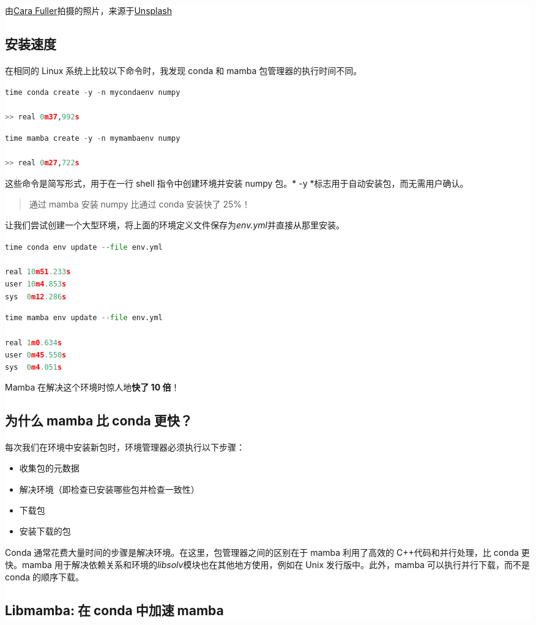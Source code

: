 由[Cara Fuller](https://unsplash.com/@caraventurera?utm_source=medium&utm_medium=referral)拍摄的照片，来源于[Unsplash](https://unsplash.com/?utm_source=medium&utm_medium=referral)

## 安装速度

在相同的 Linux 系统上比较以下命令时，我发现 conda 和 mamba 包管理器的执行时间不同。

```py
time conda create -y -n mycondaenv numpy

>> real 0m37,992s
```

```py
time mamba create -y -n mymambaenv numpy

>> real 0m27,722s
```

这些命令是简写形式，用于在一行 shell 指令中创建环境并安装 numpy 包。* -y *标志用于自动安装包，而无需用户确认。

> 通过 mamba 安装 numpy 比通过 conda 安装快了 25%！

让我们尝试创建一个大型环境，将上面的环境定义文件保存为*env.yml*并直接从那里安装。

```py
time conda env update --file env.yml

real 10m51.233s
user 10m4.853s
sys  0m12.286s
```

```py
time mamba env update --file env.yml

real 1m0.634s
user 0m45.550s
sys  0m4.051s
```

Mamba 在解决这个环境时惊人地**快了 10 倍**！

## 为什么 mamba 比 conda 更快？

每次我们在环境中安装新包时，环境管理器必须执行以下步骤：

+   收集包的元数据

+   解决环境（即检查已安装哪些包并检查一致性）

+   下载包

+   安装下载的包

Conda 通常花费大量时间的步骤是解决环境。在这里，包管理器之间的区别在于 mamba 利用了高效的 C++代码和并行处理，比 conda 更快。mamba 用于解决依赖关系和环境的*libsolv*模块也在其他地方使用，例如在 Unix 发行版中。此外，mamba 可以执行并行下载，而不是 conda 的顺序下载。

## Libmamba: 在 conda 中加速 mamba

